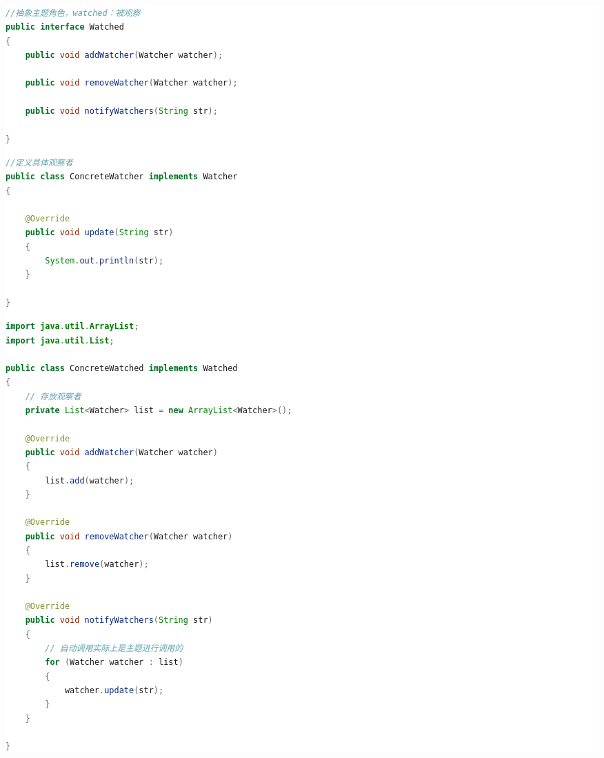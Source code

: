 ```java
//抽象主题角色，watched：被观察
public interface Watched
{
    public void addWatcher(Watcher watcher);

    public void removeWatcher(Watcher watcher);

    public void notifyWatchers(String str);

}
```

```java
//定义具体观察者
public class ConcreteWatcher implements Watcher
{

    @Override
    public void update(String str)
    {
        System.out.println(str);
    }

}
```

```java
import java.util.ArrayList;
import java.util.List;

public class ConcreteWatched implements Watched
{
    // 存放观察者
    private List<Watcher> list = new ArrayList<Watcher>();

    @Override
    public void addWatcher(Watcher watcher)
    {
        list.add(watcher);
    }

    @Override
    public void removeWatcher(Watcher watcher)
    {
        list.remove(watcher);
    }

    @Override
    public void notifyWatchers(String str)
    {
        // 自动调用实际上是主题进行调用的
        for (Watcher watcher : list)
        {
            watcher.update(str);
        }
    }

}

```

